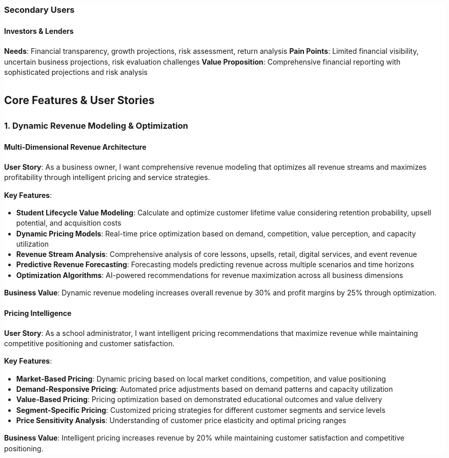 ### Secondary Users

#### Investors & Lenders

**Needs**: Financial transparency, growth projections, risk assessment, return analysis
**Pain Points**: Limited financial visibility, uncertain business projections, risk evaluation challenges
**Value Proposition**: Comprehensive financial reporting with sophisticated projections and risk analysis

## Core Features & User Stories

### 1. Dynamic Revenue Modeling & Optimization

#### Multi-Dimensional Revenue Architecture

**User Story**: As a business owner, I want comprehensive revenue modeling that optimizes all revenue streams and maximizes profitability through intelligent pricing and service strategies.

**Key Features**:

- **Student Lifecycle Value Modeling**: Calculate and optimize customer lifetime value considering retention probability, upsell potential, and acquisition costs
- **Dynamic Pricing Models**: Real-time price optimization based on demand, competition, value perception, and capacity utilization
- **Revenue Stream Analysis**: Comprehensive analysis of core lessons, upsells, retail, digital services, and event revenue
- **Predictive Revenue Forecasting**: Forecasting models predicting revenue across multiple scenarios and time horizons
- **Optimization Algorithms**: AI-powered recommendations for revenue maximization across all business dimensions

**Business Value**: Dynamic revenue modeling increases overall revenue by 30% and profit margins by 25% through optimization.

#### Pricing Intelligence

**User Story**: As a school administrator, I want intelligent pricing recommendations that maximize revenue while maintaining competitive positioning and customer satisfaction.

**Key Features**:

- **Market-Based Pricing**: Dynamic pricing based on local market conditions, competition, and value positioning
- **Demand-Responsive Pricing**: Automated price adjustments based on demand patterns and capacity utilization
- **Value-Based Pricing**: Pricing optimization based on demonstrated educational outcomes and value delivery
- **Segment-Specific Pricing**: Customized pricing strategies for different customer segments and service levels
- **Price Sensitivity Analysis**: Understanding of customer price elasticity and optimal pricing ranges

**Business Value**: Intelligent pricing increases revenue by 20% while maintaining customer satisfaction and competitive positioning.
